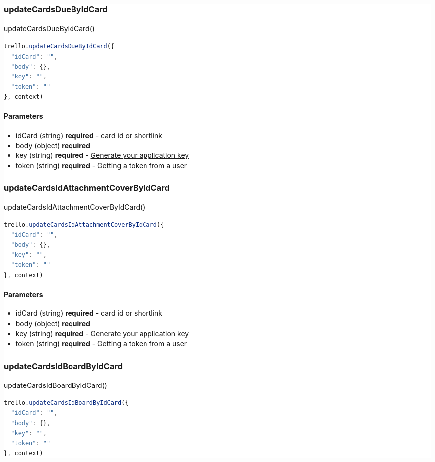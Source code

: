 ### updateCardsDueByIdCard
updateCardsDueByIdCard()


```js
trello.updateCardsDueByIdCard({
  "idCard": "",
  "body": {},
  "key": "",
  "token": ""
}, context)
```

#### Parameters
* idCard (string) **required** - card id or shortlink
* body (object) **required**
* key (string) **required** - <a href="https://trello.com/1/appKey/generate"  target="_blank">Generate your application key</a>
* token (string) **required** - <a href="https://trello.com/docs/gettingstarted/index.html#getting-a-token-from-a-user"  target="_blank">Getting a token from a user</a>

### updateCardsIdAttachmentCoverByIdCard
updateCardsIdAttachmentCoverByIdCard()


```js
trello.updateCardsIdAttachmentCoverByIdCard({
  "idCard": "",
  "body": {},
  "key": "",
  "token": ""
}, context)
```

#### Parameters
* idCard (string) **required** - card id or shortlink
* body (object) **required**
* key (string) **required** - <a href="https://trello.com/1/appKey/generate"  target="_blank">Generate your application key</a>
* token (string) **required** - <a href="https://trello.com/docs/gettingstarted/index.html#getting-a-token-from-a-user"  target="_blank">Getting a token from a user</a>

### updateCardsIdBoardByIdCard
updateCardsIdBoardByIdCard()


```js
trello.updateCardsIdBoardByIdCard({
  "idCard": "",
  "body": {},
  "key": "",
  "token": ""
}, context)
```
